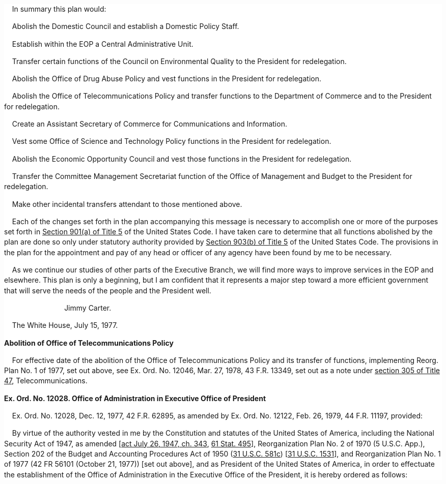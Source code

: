     In summary this plan would:

    Abolish the Domestic Council and establish a Domestic Policy Staff.

    Establish within the EOP a Central Administrative Unit.

    Transfer certain functions of the Council on Environmental Quality to the President for redelegation.

    Abolish the Office of Drug Abuse Policy and vest functions in the President for redelegation.

    Abolish the Office of Telecommunications Policy and transfer functions to the Department of Commerce and to the President for redelegation.

    Create an Assistant Secretary of Commerce for Communications and Information.

    Vest some Office of Science and Technology Policy functions in the President for redelegation.

    Abolish the Economic Opportunity Council and vest those functions in the President for redelegation.

    Transfer the Committee Management Secretariat function of the Office of Management and Budget to the President for redelegation.

    Make other incidental transfers attendant to those mentioned above.

    Each of the changes set forth in the plan accompanying this message is necessary to accomplish one or more of the purposes set forth in [Section 901(a) of Title 5][/us/usc/t5/s901/a] of the United States Code. I have taken care to determine that all functions abolished by the plan are done so only under statutory authority provided by [Section 903(b) of Title 5][/us/usc/t5/s903/b] of the United States Code. The provisions in the plan for the appointment and pay of any head or officer of any agency have been found by me to be necessary.

    As we continue our studies of other parts of the Executive Branch, we will find more ways to improve services in the EOP and elsewhere. This plan is only a beginning, but I am confident that it represents a major step toward a more efficient government that will serve the needs of the people and the President well.

                              Jimmy Carter.

    The White House, July 15, 1977.

 __Abolition of Office of Telecommunications Policy__ 

    For effective date of the abolition of the Office of Telecommunications Policy and its transfer of functions, implementing Reorg. Plan No. 1 of 1977, set out above, see Ex. Ord. No. 12046, Mar. 27, 1978, 43 F.R. 13349, set out as a note under [section 305 of Title 47][/us/usc/t47/s305], Telecommunications.

 __Ex. Ord. No. 12028. Office of Administration in Executive Office of President__ 

    Ex. Ord. No. 12028, Dec. 12, 1977, 42 F.R. 62895, as amended by Ex. Ord. No. 12122, Feb. 26, 1979, 44 F.R. 11197, provided:

    By virtue of the authority vested in me by the Constitution and statutes of the United States of America, including the National Security Act of 1947, as amended \[[act July 26, 1947, ch. 343][/us/act/1947-07-26/ch343], [61 Stat. 495][/us/stat/61/495]\], Reorganization Plan No. 2 of 1970 (5 U.S.C. App.), Section 202 of the Budget and Accounting Procedures Act of 1950 ([31 U.S.C. 581c][/us/usc/t31/s581c]) \[[31 U.S.C. 1531][/us/usc/t31/s1531]\], and Reorganization Plan No. 1 of 1977 (42 FR 56101 (October 21, 1977)) \[set out above\], and as President of the United States of America, in order to effectuate the establishment of the Office of Administration in the Executive Office of the President, it is hereby ordered as follows:


[/us/pl/105/339/s4/b/2]: https://publicdocs.github.io/go/links?ns=uslm&ref=%2Fus%2Fpl%2F105%2F339%2Fs4%2Fb%2F2
[/us/stat/112/3185]: https://publicdocs.github.io/go/links?ns=uslm&ref=%2Fus%2Fstat%2F112%2F3185
[/us/pl/95/570]: https://publicdocs.github.io/go/links?ns=uslm&ref=%2Fus%2Fpl%2F95%2F570
[/us/stat/92/2447]: https://publicdocs.github.io/go/links?ns=uslm&ref=%2Fus%2Fstat%2F92%2F2447
[/us/pl/103/329/s632]: https://publicdocs.github.io/go/links?ns=uslm&ref=%2Fus%2Fpl%2F103%2F329%2Fs632
[/us/stat/108/2425]: https://publicdocs.github.io/go/links?ns=uslm&ref=%2Fus%2Fstat%2F108%2F2425
[/us/usc/t6/s542]: https://publicdocs.github.io/go/links?ns=uslm&ref=%2Fus%2Fusc%2Ft6%2Fs542
[/us/stat/91/1633]: https://publicdocs.github.io/go/links?ns=uslm&ref=%2Fus%2Fstat%2F91%2F1633
[/us/pl/97/195/s1/c/5]: https://publicdocs.github.io/go/links?ns=uslm&ref=%2Fus%2Fpl%2F97%2F195%2Fs1%2Fc%2F5
[/us/stat/96/115]: https://publicdocs.github.io/go/links?ns=uslm&ref=%2Fus%2Fstat%2F96%2F115
[/us/pl/97/195/s1/c/5]: https://publicdocs.github.io/go/links?ns=uslm&ref=%2Fus%2Fpl%2F97%2F195%2Fs1%2Fc%2F5
[/us/stat/96/115]: https://publicdocs.github.io/go/links?ns=uslm&ref=%2Fus%2Fstat%2F96%2F115
[/us/pl/94/282]: https://publicdocs.github.io/go/links?ns=uslm&ref=%2Fus%2Fpl%2F94%2F282
[/us/stat/90/459]: https://publicdocs.github.io/go/links?ns=uslm&ref=%2Fus%2Fstat%2F90%2F459
[/us/usc/t42/s6614/a/2]: https://publicdocs.github.io/go/links?ns=uslm&ref=%2Fus%2Fusc%2Ft42%2Fs6614%2Fa%2F2
[/us/usc/t42/s6611]: https://publicdocs.github.io/go/links?ns=uslm&ref=%2Fus%2Fusc%2Ft42%2Fs6611
[/us/pl/93/577]: https://publicdocs.github.io/go/links?ns=uslm&ref=%2Fus%2Fpl%2F93%2F577
[/us/stat/88/1878]: https://publicdocs.github.io/go/links?ns=uslm&ref=%2Fus%2Fstat%2F88%2F1878
[/us/usc/t42/s5910]: https://publicdocs.github.io/go/links?ns=uslm&ref=%2Fus%2Fusc%2Ft42%2Fs5910
[/us/pl/92/463]: https://publicdocs.github.io/go/links?ns=uslm&ref=%2Fus%2Fpl%2F92%2F463
[/us/stat/86/770]: https://publicdocs.github.io/go/links?ns=uslm&ref=%2Fus%2Fstat%2F86%2F770
[/us/pl/94/409]: https://publicdocs.github.io/go/links?ns=uslm&ref=%2Fus%2Fpl%2F94%2F409
[/us/stat/90/1247]: https://publicdocs.github.io/go/links?ns=uslm&ref=%2Fus%2Fstat%2F90%2F1247
[/us/pl/92/463]: https://publicdocs.github.io/go/links?ns=uslm&ref=%2Fus%2Fpl%2F92%2F463
[/us/stat/86/774]: https://publicdocs.github.io/go/links?ns=uslm&ref=%2Fus%2Fstat%2F86%2F774
[/us/usc/t5/s906]: https://publicdocs.github.io/go/links?ns=uslm&ref=%2Fus%2Fusc%2Ft5%2Fs906
[/us/pl/95/17]: https://publicdocs.github.io/go/links?ns=uslm&ref=%2Fus%2Fpl%2F95%2F17
[/us/usc/t5/s901–912]: https://publicdocs.github.io/go/links?ns=uslm&ref=%2Fus%2Fusc%2Ft5%2Fs901%E2%80%93912
[/us/usc/t5/s901/a]: https://publicdocs.github.io/go/links?ns=uslm&ref=%2Fus%2Fusc%2Ft5%2Fs901%2Fa
[/us/usc/t5/s901/a]: https://publicdocs.github.io/go/links?ns=uslm&ref=%2Fus%2Fusc%2Ft5%2Fs901%2Fa
[/us/usc/t5/s903/b]: https://publicdocs.github.io/go/links?ns=uslm&ref=%2Fus%2Fusc%2Ft5%2Fs903%2Fb
[/us/usc/t47/s305]: https://publicdocs.github.io/go/links?ns=uslm&ref=%2Fus%2Fusc%2Ft47%2Fs305
[/us/act/1947-07-26/ch343]: https://publicdocs.github.io/go/links?ns=uslm&ref=%2Fus%2Fact%2F1947-07-26%2Fch343
[/us/stat/61/495]: https://publicdocs.github.io/go/links?ns=uslm&ref=%2Fus%2Fstat%2F61%2F495
[/us/usc/t31/s581c]: https://publicdocs.github.io/go/links?ns=uslm&ref=%2Fus%2Fusc%2Ft31%2Fs581c
[/us/usc/t31/s1531]: https://publicdocs.github.io/go/links?ns=uslm&ref=%2Fus%2Fusc%2Ft31%2Fs1531
[/us/act/1920-05-21/s7]: https://publicdocs.github.io/go/links?ns=uslm&ref=%2Fus%2Fact%2F1920-05-21%2Fs7
[/us/stat/41/613]: https://publicdocs.github.io/go/links?ns=uslm&ref=%2Fus%2Fstat%2F41%2F613
[/us/usc/t31/s686]: https://publicdocs.github.io/go/links?ns=uslm&ref=%2Fus%2Fusc%2Ft31%2Fs686
[/us/usc/t31/s1535]: https://publicdocs.github.io/go/links?ns=uslm&ref=%2Fus%2Fusc%2Ft31%2Fs1535
[/us/usc/t3/s107/b]: https://publicdocs.github.io/go/links?ns=uslm&ref=%2Fus%2Fusc%2Ft3%2Fs107%2Fb
[/us/usc/t3/s107/b/1/A]: https://publicdocs.github.io/go/links?ns=uslm&ref=%2Fus%2Fusc%2Ft3%2Fs107%2Fb%2F1%2FA
[/us/usc/t3/s114]: https://publicdocs.github.io/go/links?ns=uslm&ref=%2Fus%2Fusc%2Ft3%2Fs114
[/us/usc/t31/s581c]: https://publicdocs.github.io/go/links?ns=uslm&ref=%2Fus%2Fusc%2Ft31%2Fs581c
[/us/usc/t31/s1531]: https://publicdocs.github.io/go/links?ns=uslm&ref=%2Fus%2Fusc%2Ft31%2Fs1531
[/us/usc/t3/s301]: https://publicdocs.github.io/go/links?ns=uslm&ref=%2Fus%2Fusc%2Ft3%2Fs301
[/us/usc/t21/s1112]: https://publicdocs.github.io/go/links?ns=uslm&ref=%2Fus%2Fusc%2Ft21%2Fs1112
[/us/usc/t31/s581c]: https://publicdocs.github.io/go/links?ns=uslm&ref=%2Fus%2Fusc%2Ft31%2Fs581c
[/us/usc/t31/s1531]: https://publicdocs.github.io/go/links?ns=uslm&ref=%2Fus%2Fusc%2Ft31%2Fs1531
[/us/act/1920-05-21/s7]: https://publicdocs.github.io/go/links?ns=uslm&ref=%2Fus%2Fact%2F1920-05-21%2Fs7
[/us/stat/41/613]: https://publicdocs.github.io/go/links?ns=uslm&ref=%2Fus%2Fstat%2F41%2F613
[/us/usc/t31/s686]: https://publicdocs.github.io/go/links?ns=uslm&ref=%2Fus%2Fusc%2Ft31%2Fs686
[/us/usc/t31/s1535]: https://publicdocs.github.io/go/links?ns=uslm&ref=%2Fus%2Fusc%2Ft31%2Fs1535
[/us/usc/t5/s5701–570]: https://publicdocs.github.io/go/links?ns=uslm&ref=%2Fus%2Fusc%2Ft5%2Fs5701%E2%80%93570
[/us/usc/t29/s551]: https://publicdocs.github.io/go/links?ns=uslm&ref=%2Fus%2Fusc%2Ft29%2Fs551
[/us/usc/t14/s492]: https://publicdocs.github.io/go/links?ns=uslm&ref=%2Fus%2Fusc%2Ft14%2Fs492
[/us/usc/t15/s1023]: https://publicdocs.github.io/go/links?ns=uslm&ref=%2Fus%2Fusc%2Ft15%2Fs1023
[/us/usc/t20/s1060]: https://publicdocs.github.io/go/links?ns=uslm&ref=%2Fus%2Fusc%2Ft20%2Fs1060
[/us/usc/t42/s201]: https://publicdocs.github.io/go/links?ns=uslm&ref=%2Fus%2Fusc%2Ft42%2Fs201